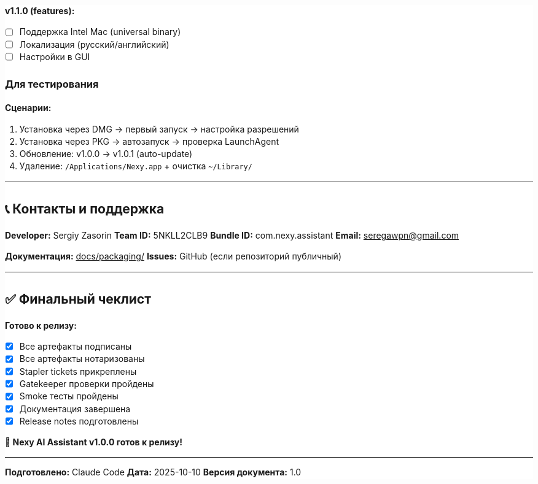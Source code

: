 **v1.1.0 (features):**
- [ ] Поддержка Intel Mac (universal binary)
- [ ] Локализация (русский/английский)
- [ ] Настройки в GUI

### Для тестирования

**Сценарии:**
1. Установка через DMG → первый запуск → настройка разрешений
2. Установка через PKG → автозапуск → проверка LaunchAgent
3. Обновление: v1.0.0 → v1.0.1 (auto-update)
4. Удаление: `/Applications/Nexy.app` + очистка `~/Library/`

---

## 📞 Контакты и поддержка

**Developer:** Sergiy Zasorin
**Team ID:** 5NKLL2CLB9
**Bundle ID:** com.nexy.assistant
**Email:** seregawpn@gmail.com

**Документация:** [docs/packaging/](.)
**Issues:** GitHub (если репозиторий публичный)

---

## ✅ Финальный чеклист

**Готово к релизу:**
- [x] Все артефакты подписаны
- [x] Все артефакты нотаризованы
- [x] Stapler tickets прикреплены
- [x] Gatekeeper проверки пройдены
- [x] Smoke тесты пройдены
- [x] Документация завершена
- [x] Release notes подготовлены

**🎉 Nexy AI Assistant v1.0.0 готов к релизу!**

---

**Подготовлено:** Claude Code
**Дата:** 2025-10-10
**Версия документа:** 1.0
